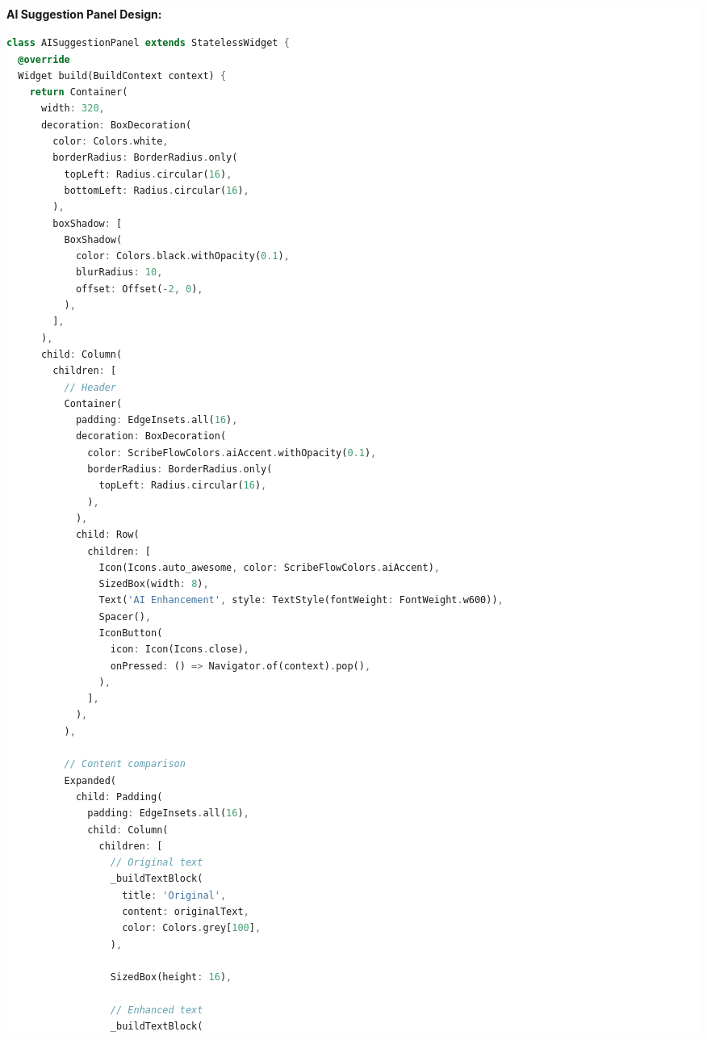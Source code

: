   **AI Suggestion Panel Design:**

  ```dart
  class AISuggestionPanel extends StatelessWidget {
    @override
    Widget build(BuildContext context) {
      return Container(
        width: 320,
        decoration: BoxDecoration(
          color: Colors.white,
          borderRadius: BorderRadius.only(
            topLeft: Radius.circular(16),
            bottomLeft: Radius.circular(16),
          ),
          boxShadow: [
            BoxShadow(
              color: Colors.black.withOpacity(0.1),
              blurRadius: 10,
              offset: Offset(-2, 0),
            ),
          ],
        ),
        child: Column(
          children: [
            // Header
            Container(
              padding: EdgeInsets.all(16),
              decoration: BoxDecoration(
                color: ScribeFlowColors.aiAccent.withOpacity(0.1),
                borderRadius: BorderRadius.only(
                  topLeft: Radius.circular(16),
                ),
              ),
              child: Row(
                children: [
                  Icon(Icons.auto_awesome, color: ScribeFlowColors.aiAccent),
                  SizedBox(width: 8),
                  Text('AI Enhancement', style: TextStyle(fontWeight: FontWeight.w600)),
                  Spacer(),
                  IconButton(
                    icon: Icon(Icons.close),
                    onPressed: () => Navigator.of(context).pop(),
                  ),
                ],
              ),
            ),
            
            // Content comparison
            Expanded(
              child: Padding(
                padding: EdgeInsets.all(16),
                child: Column(
                  children: [
                    // Original text
                    _buildTextBlock(
                      title: 'Original',
                      content: originalText,
                      color: Colors.grey[100],
                    ),
                    
                    SizedBox(height: 16),
                    
                    // Enhanced text
                    _buildTextBlock(
  ```